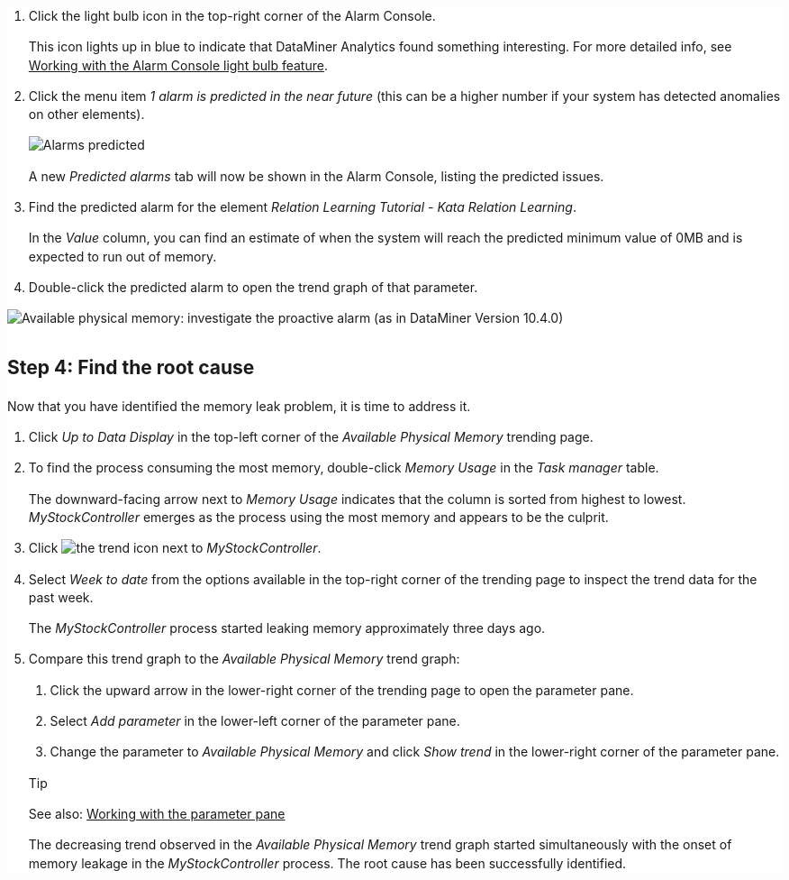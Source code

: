 1. Click the light bulb icon in the top-right corner of the Alarm Console.

   This icon lights up in blue to indicate that DataMiner Analytics found something interesting. For more detailed info, see [Working with the Alarm Console light bulb feature](xref:Light_Bulb_Feature).

1. Click the menu item *1 alarm is predicted in the near future* (this can be a higher number if your system has detected anomalies on other elements).

   ![Alarms predicted](~/dataminer/images/Alarms_Near_Future.png)

    A new *Predicted alarms* tab will now be shown in the Alarm Console, listing the predicted issues.

1. Find the predicted alarm for the element *Relation Learning Tutorial - Kata Relation Learning*.

   In the *Value* column, you can find an estimate of when the system will reach the predicted minimum value of 0MB and is expected to run out of memory.

1. Double-click the predicted alarm to open the trend graph of that parameter.

![Available physical memory: investigate the proactive alarm (as in DataMiner Version 10.4.0)](~/dataminer/images/ProactiveAlarm.gif)

## Step 4: Find the root cause

Now that you have identified the memory leak problem, it is time to address it.

1. Click *Up to Data Display* in the top-left corner of the *Available Physical Memory* trending page.

1. To find the process consuming the most memory, double-click *Memory Usage* in the *Task manager* table.

   The downward-facing arrow next to *Memory Usage* indicates that the column is sorted from highest to lowest. *MyStockController* emerges as the process using the most memory and appears to be the culprit.

1. Click ![the trend icon](~/dataminer/images/trend_icon_unknown.png) next to *MyStockController*.

1. Select *Week to date* from the options available in the top-right corner of the trending page to inspect the trend data for the past week.

   The *MyStockController* process started leaking memory approximately three days ago.

1. Compare this trend graph to the *Available Physical Memory* trend graph:

   1. Click the upward arrow in the lower-right corner of the trending page to open the parameter pane.

   1. Select *Add parameter* in the lower-left corner of the parameter pane.

   1. Change the parameter to *Available Physical Memory* and click *Show trend* in the lower-right corner of the parameter pane.

   > [!TIP]
   > See also: [Working with the parameter pane](xref:Working_with_the_parameter_pane)

   The decreasing trend observed in the *Available Physical Memory* trend graph started simultaneously with the onset of memory leakage in the *MyStockController* process. The root cause has been successfully identified.
